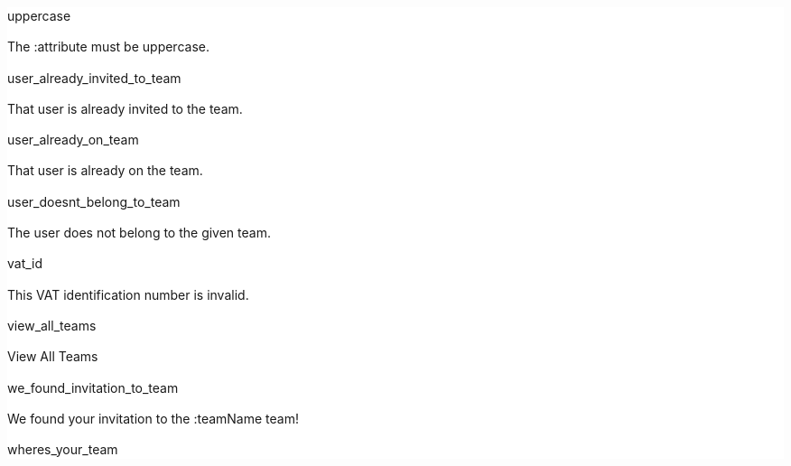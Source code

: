 uppercase

</td><td width="50%">

The :attribute must be uppercase.

</td></tr>
<tr><td width="50%">

user_already_invited_to_team

</td><td width="50%">

That user is already invited to the team.

</td></tr>
<tr><td width="50%">

user_already_on_team

</td><td width="50%">

That user is already on the team.

</td></tr>
<tr><td width="50%">

user_doesnt_belong_to_team

</td><td width="50%">

The user does not belong to the given team.

</td></tr>
<tr><td width="50%">

vat_id

</td><td width="50%">

This VAT identification number is invalid.

</td></tr>
<tr><td width="50%">

view_all_teams

</td><td width="50%">

View All Teams

</td></tr>
<tr><td width="50%">

we_found_invitation_to_team

</td><td width="50%">

We found your invitation to the :teamName team!

</td></tr>
<tr><td width="50%">

wheres_your_team
